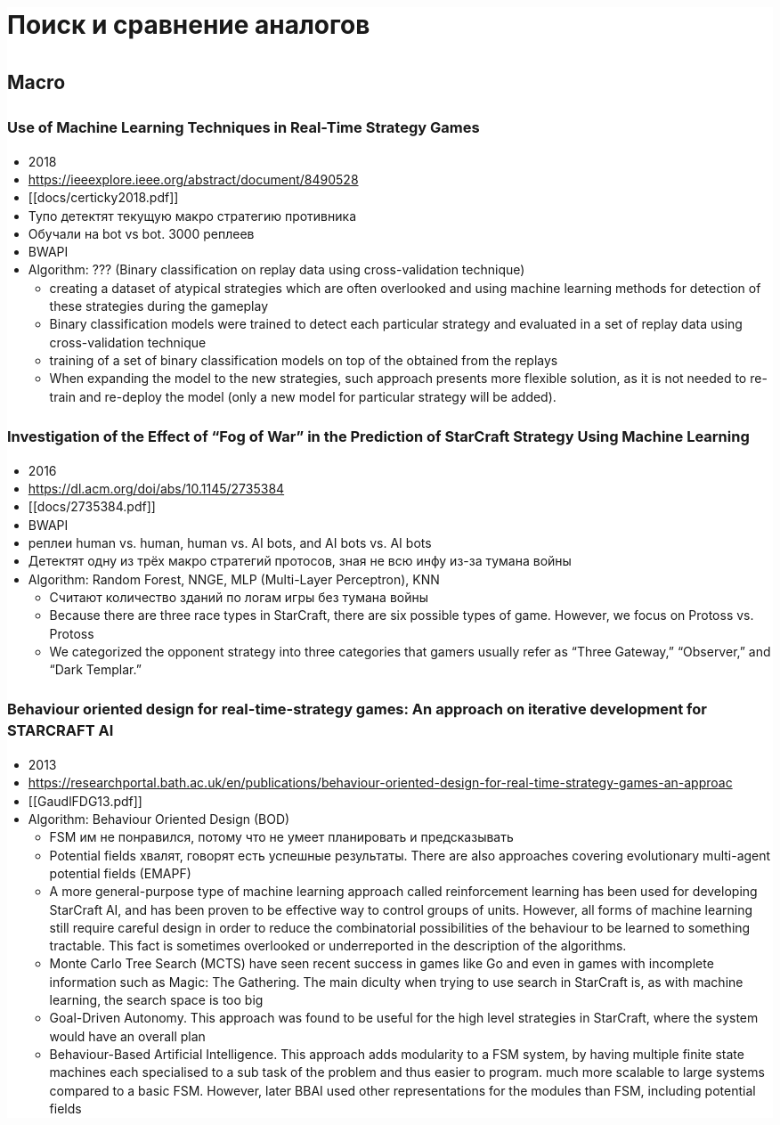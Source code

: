 # Поиск и сравнение аналогов

## Macro

### Use of Machine Learning Techniques in Real-Time Strategy Games
- 2018
- <https://ieeexplore.ieee.org/abstract/document/8490528>
- [[docs/certicky2018.pdf]]
- Тупо детектят текущую макро стратегию противника
- Обучали на bot vs bot. 3000 реплеев
- BWAPI
- Algorithm: ??? (Binary classification on replay data using cross-validation technique)
	- creating a dataset of atypical strategies which are often overlooked and using machine learning methods for detection of these strategies during the gameplay
	- Binary classification models were trained to detect each particular strategy and evaluated in a set of replay data using cross-validation technique
	- training of a set of binary classification models on top of the obtained from the replays
	- When expanding the model to the new strategies, such approach presents more flexible solution, as it is not needed to re-train and re-deploy the model (only a new model for particular strategy will be added).

### Investigation of the Effect of “Fog of War” in the Prediction of StarCraft Strategy Using Machine Learning
- 2016
- <https://dl.acm.org/doi/abs/10.1145/2735384>
- [[docs/2735384.pdf]]
- BWAPI
- реплеи human vs. human, human vs. AI bots, and AI bots vs. AI bots
- Детектят одну из трёх макро стратегий протосов, зная не всю инфу из-за тумана войны
- Algorithm: Random Forest, NNGE, MLP (Multi-Layer Perceptron), KNN
	- Считают количество зданий по логам игры без тумана войны
	- Because there are three race types in StarCraft, there are six possible types of game. However, we focus on Protoss vs. Protoss
	- We categorized the opponent strategy into three categories that gamers usually refer as “Three Gateway,” “Observer,” and “Dark Templar.”

### Behaviour oriented design for real-time-strategy games: An approach on iterative development for STARCRAFT AI
- 2013
- <https://researchportal.bath.ac.uk/en/publications/behaviour-oriented-design-for-real-time-strategy-games-an-approac>
- [[GaudlFDG13.pdf]]
- Algorithm: Behaviour Oriented Design (BOD)
	- FSM им не понравился, потому что не умеет планировать и предсказывать
	- Potential fields хвалят, говорят есть успешные результаты. There are also approaches covering evolutionary multi-agent potential fields (EMAPF)
	- A more general-purpose type of machine learning approach called reinforcement learning has been used for developing StarCraft AI, and has been proven to be effective way to control groups of units. However, all forms of machine learning still require careful design in order to reduce the combinatorial possibilities of the behaviour to be learned to something tractable. This fact is sometimes overlooked or underreported in the description of the algorithms.
	- Monte Carlo Tree Search (MCTS) have seen recent success in games like Go and even in games with incomplete information such as Magic: The Gathering. The main diculty when trying to use search in StarCraft is, as with machine learning, the search space is too big
	- Goal-Driven Autonomy. This approach was found to be useful for the high level strategies in StarCraft, where the system would have an overall plan
	- Behaviour-Based Artificial Intelligence. This approach adds modularity to a FSM system, by having multiple finite state machines each specialised to a sub task of the problem and thus easier to program. much more scalable to large systems compared to a basic FSM. However, later BBAI used other representations for the modules than FSM, including potential fields